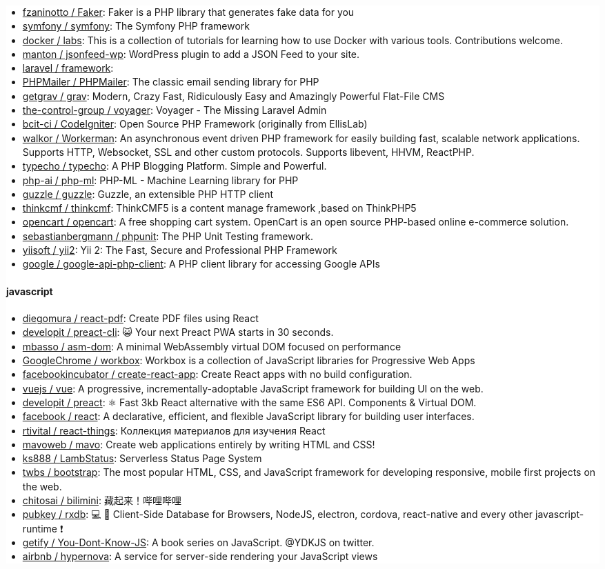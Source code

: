 * [fzaninotto / Faker](https://github.com/fzaninotto/Faker): Faker is a PHP library that generates fake data for you
* [symfony / symfony](https://github.com/symfony/symfony): The Symfony PHP framework
* [docker / labs](https://github.com/docker/labs): This is a collection of tutorials for learning how to use Docker with various tools. Contributions welcome.
* [manton / jsonfeed-wp](https://github.com/manton/jsonfeed-wp): WordPress plugin to add a JSON Feed to your site.
* [laravel / framework](https://github.com/laravel/framework): 
* [PHPMailer / PHPMailer](https://github.com/PHPMailer/PHPMailer): The classic email sending library for PHP
* [getgrav / grav](https://github.com/getgrav/grav): Modern, Crazy Fast, Ridiculously Easy and Amazingly Powerful Flat-File CMS
* [the-control-group / voyager](https://github.com/the-control-group/voyager): Voyager - The Missing Laravel Admin
* [bcit-ci / CodeIgniter](https://github.com/bcit-ci/CodeIgniter): Open Source PHP Framework (originally from EllisLab)
* [walkor / Workerman](https://github.com/walkor/Workerman): An asynchronous event driven PHP framework for easily building fast, scalable network applications. Supports HTTP, Websocket, SSL and other custom protocols. Supports libevent, HHVM, ReactPHP.
* [typecho / typecho](https://github.com/typecho/typecho): A PHP Blogging Platform. Simple and Powerful.
* [php-ai / php-ml](https://github.com/php-ai/php-ml): PHP-ML - Machine Learning library for PHP
* [guzzle / guzzle](https://github.com/guzzle/guzzle): Guzzle, an extensible PHP HTTP client
* [thinkcmf / thinkcmf](https://github.com/thinkcmf/thinkcmf): ThinkCMF5 is a content manage framework ,based on ThinkPHP5
* [opencart / opencart](https://github.com/opencart/opencart): A free shopping cart system. OpenCart is an open source PHP-based online e-commerce solution.
* [sebastianbergmann / phpunit](https://github.com/sebastianbergmann/phpunit): The PHP Unit Testing framework.
* [yiisoft / yii2](https://github.com/yiisoft/yii2): Yii 2: The Fast, Secure and Professional PHP Framework
* [google / google-api-php-client](https://github.com/google/google-api-php-client): A PHP client library for accessing Google APIs

#### javascript
* [diegomura / react-pdf](https://github.com/diegomura/react-pdf): Create PDF files using React
* [developit / preact-cli](https://github.com/developit/preact-cli): 😺 Your next Preact PWA starts in 30 seconds.
* [mbasso / asm-dom](https://github.com/mbasso/asm-dom): A minimal WebAssembly virtual DOM focused on performance
* [GoogleChrome / workbox](https://github.com/GoogleChrome/workbox): Workbox is a collection of JavaScript libraries for Progressive Web Apps
* [facebookincubator / create-react-app](https://github.com/facebookincubator/create-react-app): Create React apps with no build configuration.
* [vuejs / vue](https://github.com/vuejs/vue): A progressive, incrementally-adoptable JavaScript framework for building UI on the web.
* [developit / preact](https://github.com/developit/preact): ⚛️ Fast 3kb React alternative with the same ES6 API. Components & Virtual DOM.
* [facebook / react](https://github.com/facebook/react): A declarative, efficient, and flexible JavaScript library for building user interfaces.
* [rtivital / react-things](https://github.com/rtivital/react-things): Коллекция материалов для изучения React
* [mavoweb / mavo](https://github.com/mavoweb/mavo): Create web applications entirely by writing HTML and CSS!
* [ks888 / LambStatus](https://github.com/ks888/LambStatus): Serverless Status Page System
* [twbs / bootstrap](https://github.com/twbs/bootstrap): The most popular HTML, CSS, and JavaScript framework for developing responsive, mobile first projects on the web.
* [chitosai / bilimini](https://github.com/chitosai/bilimini): 藏起来！哔哩哔哩
* [pubkey / rxdb](https://github.com/pubkey/rxdb): 💻 📱 Client-Side Database for Browsers, NodeJS, electron, cordova, react-native and every other javascript-runtime ❗️
* [getify / You-Dont-Know-JS](https://github.com/getify/You-Dont-Know-JS): A book series on JavaScript. @YDKJS on twitter.
* [airbnb / hypernova](https://github.com/airbnb/hypernova): A service for server-side rendering your JavaScript views